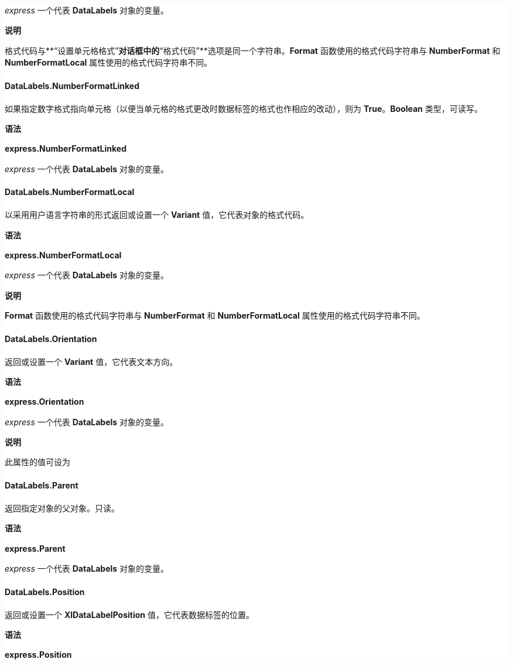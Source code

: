 *express*   一个代表 **DataLabels** 对象的变量。

**说明**

格式代码与**“设置单元格格式”**对话框中的**“格式代码”**选项是同一个字符串。**Format** 函数使用的格式代码字符串与 **NumberFormat** 和 **NumberFormatLocal** 属性使用的格式代码字符串不同。

#### **DataLabels.NumberFormatLinked**

如果指定数字格式指向单元格（以便当单元格的格式更改时数据标签的格式也作相应的改动），则为 **True**。**Boolean** 类型，可读写。

**语法**

**express.NumberFormatLinked**

*express*   一个代表 **DataLabels** 对象的变量。

#### **DataLabels.NumberFormatLocal**

以采用用户语言字符串的形式返回或设置一个 **Variant** 值，它代表对象的格式代码。

**语法**

**express.NumberFormatLocal**

*express*   一个代表 **DataLabels** 对象的变量。

**说明**

**Format** 函数使用的格式代码字符串与 **NumberFormat** 和 **NumberFormatLocal** 属性使用的格式代码字符串不同。

#### **DataLabels.Orientation**

返回或设置一个 **Variant** 值，它代表文本方向。

**语法**

**express.Orientation**

*express*   一个代表 **DataLabels** 对象的变量。

**说明**

此属性的值可设为

#### **DataLabels.Parent**

返回指定对象的父对象。只读。

**语法**

**express.Parent**

*express*   一个代表 **DataLabels** 对象的变量。

#### **DataLabels.Position**

返回或设置一个 **XlDataLabelPosition** 值，它代表数据标签的位置。

**语法**

**express.Position**
